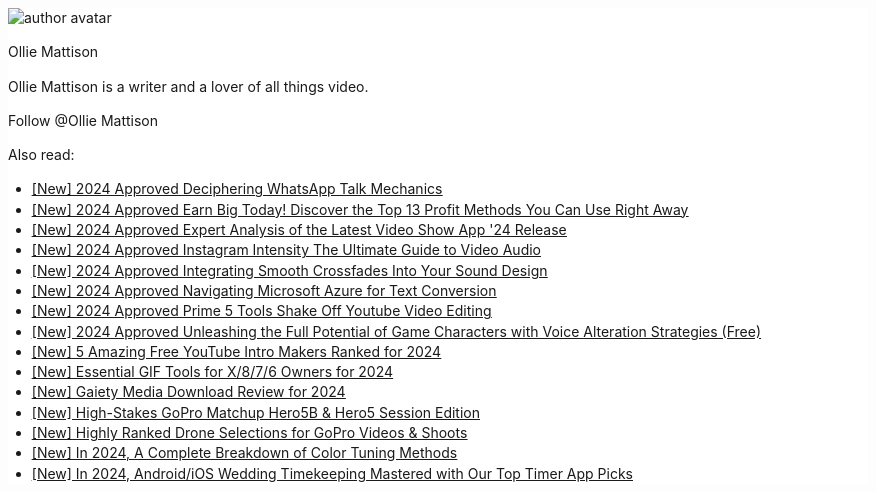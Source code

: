 ![author avatar](https://images.wondershare.com/filmora/article-images/ollie-mattison.jpg)

Ollie Mattison

Ollie Mattison is a writer and a lover of all things video.

Follow @Ollie Mattison


<ins class="adsbygoogle"
     style="display:block"
     data-ad-format="autorelaxed"
     data-ad-client="ca-pub-7571918770474297"
     data-ad-slot="1223367746"></ins>



<ins class="adsbygoogle"
     style="display:block"
     data-ad-client="ca-pub-7571918770474297"
     data-ad-slot="8358498916"
     data-ad-format="auto"
     data-full-width-responsive="true"></ins>






<span class="atpl-alsoreadstyle">Also read:</span>
<div><ul>
<li><a href="https://article-helps.techidaily.com/new-2024-approved-deciphering-whatsapp-talk-mechanics/"><u>[New] 2024 Approved  Deciphering WhatsApp Talk Mechanics</u></a></li>
<li><a href="https://article-helps.techidaily.com/new-2024-approved-earn-big-today-discover-the-top-13-profit-methods-you-can-use-right-away/"><u>[New] 2024 Approved  Earn Big Today! Discover the Top 13 Profit Methods You Can Use Right Away</u></a></li>
<li><a href="https://vp-tips.techidaily.com/new-2024-approved-expert-analysis-of-the-latest-video-show-app-24-release/"><u>[New] 2024 Approved  Expert Analysis of the Latest Video Show App '24 Release</u></a></li>
<li><a href="https://instagram-video-recordings.techidaily.com/new-2024-approved-instagram-intensity-the-ultimate-guide-to-video-audio/"><u>[New] 2024 Approved  Instagram Intensity  The Ultimate Guide to Video Audio</u></a></li>
<li><a href="https://article-helps.techidaily.com/new-2024-approved-integrating-smooth-crossfades-into-your-sound-design/"><u>[New] 2024 Approved  Integrating Smooth Crossfades Into Your Sound Design</u></a></li>
<li><a href="https://article-helps.techidaily.com/new-2024-approved-navigating-microsoft-azure-for-text-conversion/"><u>[New] 2024 Approved  Navigating Microsoft Azure for Text Conversion</u></a></li>
<li><a href="https://youtube-sure.techidaily.com/024-approved-prime-5-tools-shake-off-youtube-video-editing/"><u>[New] 2024 Approved  Prime 5 Tools  Shake Off Youtube Video Editing</u></a></li>
<li><a href="https://article-helps.techidaily.com/new-2024-approved-unleashing-the-full-potential-of-game-characters-with-voice-alteration-strategies-free/"><u>[New] 2024 Approved  Unleashing the Full Potential of Game Characters with Voice Alteration Strategies (Free)</u></a></li>
<li><a href="https://youtube-webster.techidaily.com/-amazing-free-youtube-intro-makers-ranked-for-2024/"><u>[New] 5 Amazing Free YouTube Intro Makers Ranked for 2024</u></a></li>
<li><a href="https://article-helps.techidaily.com/new-essential-gif-tools-for-x876-owners-for-2024/"><u>[New] Essential GIF Tools for X/8/7/6 Owners for 2024</u></a></li>
<li><a href="https://article-helps.techidaily.com/new-gaiety-media-download-review-for-2024/"><u>[New] Gaiety Media Download Review for 2024</u></a></li>
<li><a href="https://article-helps.techidaily.com/new-high-stakes-gopro-matchup-hero5b-and-hero5-session-edition/"><u>[New] High-Stakes GoPro Matchup  Hero5B & Hero5 Session Edition</u></a></li>
<li><a href="https://article-helps.techidaily.com/new-highly-ranked-drone-selections-for-gopro-videos-and-shoots/"><u>[New] Highly Ranked Drone Selections for GoPro Videos & Shoots</u></a></li>
<li><a href="https://article-helps.techidaily.com/new-in-2024-a-complete-breakdown-of-color-tuning-methods/"><u>[New] In 2024, A Complete Breakdown of Color Tuning Methods</u></a></li>
<li><a href="https://article-helps.techidaily.com/new-in-2024-androidios-wedding-timekeeping-mastered-with-our-top-timer-app-picks/"><u>[New] In 2024, Android/iOS Wedding Timekeeping Mastered with Our Top Timer App Picks</u></a></li>
